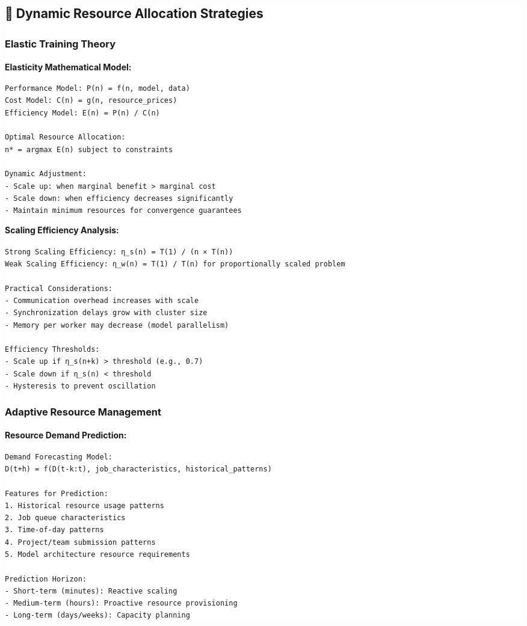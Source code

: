 
## 🔄 Dynamic Resource Allocation Strategies

### **Elastic Training Theory**

**Elasticity Mathematical Model:**
```
Performance Model: P(n) = f(n, model, data)
Cost Model: C(n) = g(n, resource_prices)
Efficiency Model: E(n) = P(n) / C(n)

Optimal Resource Allocation:
n* = argmax E(n) subject to constraints

Dynamic Adjustment:
- Scale up: when marginal benefit > marginal cost
- Scale down: when efficiency decreases significantly
- Maintain minimum resources for convergence guarantees
```

**Scaling Efficiency Analysis:**
```
Strong Scaling Efficiency: η_s(n) = T(1) / (n × T(n))
Weak Scaling Efficiency: η_w(n) = T(1) / T(n) for proportionally scaled problem

Practical Considerations:
- Communication overhead increases with scale
- Synchronization delays grow with cluster size
- Memory per worker may decrease (model parallelism)

Efficiency Thresholds:
- Scale up if η_s(n+k) > threshold (e.g., 0.7)
- Scale down if η_s(n) < threshold
- Hysteresis to prevent oscillation
```

### **Adaptive Resource Management**

**Resource Demand Prediction:**
```
Demand Forecasting Model:
D(t+h) = f(D(t-k:t), job_characteristics, historical_patterns)

Features for Prediction:
1. Historical resource usage patterns
2. Job queue characteristics
3. Time-of-day patterns
4. Project/team submission patterns
5. Model architecture resource requirements

Prediction Horizon:
- Short-term (minutes): Reactive scaling
- Medium-term (hours): Proactive resource provisioning
- Long-term (days/weeks): Capacity planning
```
